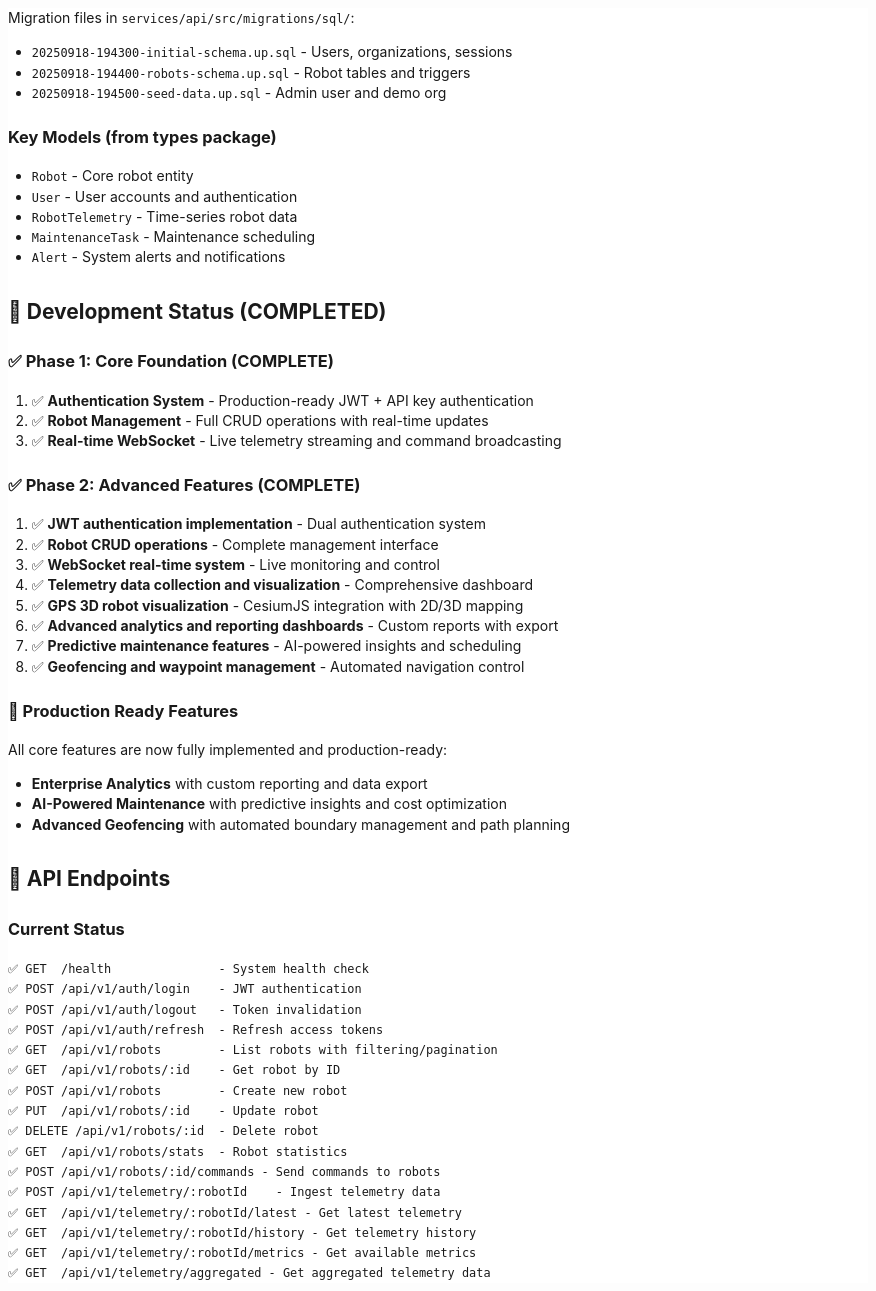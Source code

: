 Migration files in `services/api/src/migrations/sql/`:

- `20250918-194300-initial-schema.up.sql` - Users, organizations, sessions
- `20250918-194400-robots-schema.up.sql` - Robot tables and triggers
- `20250918-194500-seed-data.up.sql` - Admin user and demo org

### Key Models (from types package)

- `Robot` - Core robot entity
- `User` - User accounts and authentication
- `RobotTelemetry` - Time-series robot data
- `MaintenanceTask` - Maintenance scheduling
- `Alert` - System alerts and notifications

## 🎯 Development Status (COMPLETED)

### ✅ Phase 1: Core Foundation (COMPLETE)

1. ✅ **Authentication System** - Production-ready JWT + API key authentication
2. ✅ **Robot Management** - Full CRUD operations with real-time updates
3. ✅ **Real-time WebSocket** - Live telemetry streaming and command broadcasting

### ✅ Phase 2: Advanced Features (COMPLETE)

1. ✅ **JWT authentication implementation** - Dual authentication system
2. ✅ **Robot CRUD operations** - Complete management interface
3. ✅ **WebSocket real-time system** - Live monitoring and control
4. ✅ **Telemetry data collection and visualization** - Comprehensive dashboard
5. ✅ **GPS 3D robot visualization** - CesiumJS integration with 2D/3D mapping
6. ✅ **Advanced analytics and reporting dashboards** - Custom reports with export
7. ✅ **Predictive maintenance features** - AI-powered insights and scheduling
8. ✅ **Geofencing and waypoint management** - Automated navigation control

### 🚀 Production Ready Features

All core features are now fully implemented and production-ready:

- **Enterprise Analytics** with custom reporting and data export
- **AI-Powered Maintenance** with predictive insights and cost optimization
- **Advanced Geofencing** with automated boundary management and path planning

## 🔗 API Endpoints

### Current Status

```
✅ GET  /health               - System health check
✅ POST /api/v1/auth/login    - JWT authentication
✅ POST /api/v1/auth/logout   - Token invalidation
✅ POST /api/v1/auth/refresh  - Refresh access tokens
✅ GET  /api/v1/robots        - List robots with filtering/pagination
✅ GET  /api/v1/robots/:id    - Get robot by ID
✅ POST /api/v1/robots        - Create new robot
✅ PUT  /api/v1/robots/:id    - Update robot
✅ DELETE /api/v1/robots/:id  - Delete robot
✅ GET  /api/v1/robots/stats  - Robot statistics
✅ POST /api/v1/robots/:id/commands - Send commands to robots
✅ POST /api/v1/telemetry/:robotId    - Ingest telemetry data
✅ GET  /api/v1/telemetry/:robotId/latest - Get latest telemetry
✅ GET  /api/v1/telemetry/:robotId/history - Get telemetry history
✅ GET  /api/v1/telemetry/:robotId/metrics - Get available metrics
✅ GET  /api/v1/telemetry/aggregated - Get aggregated telemetry data
```
